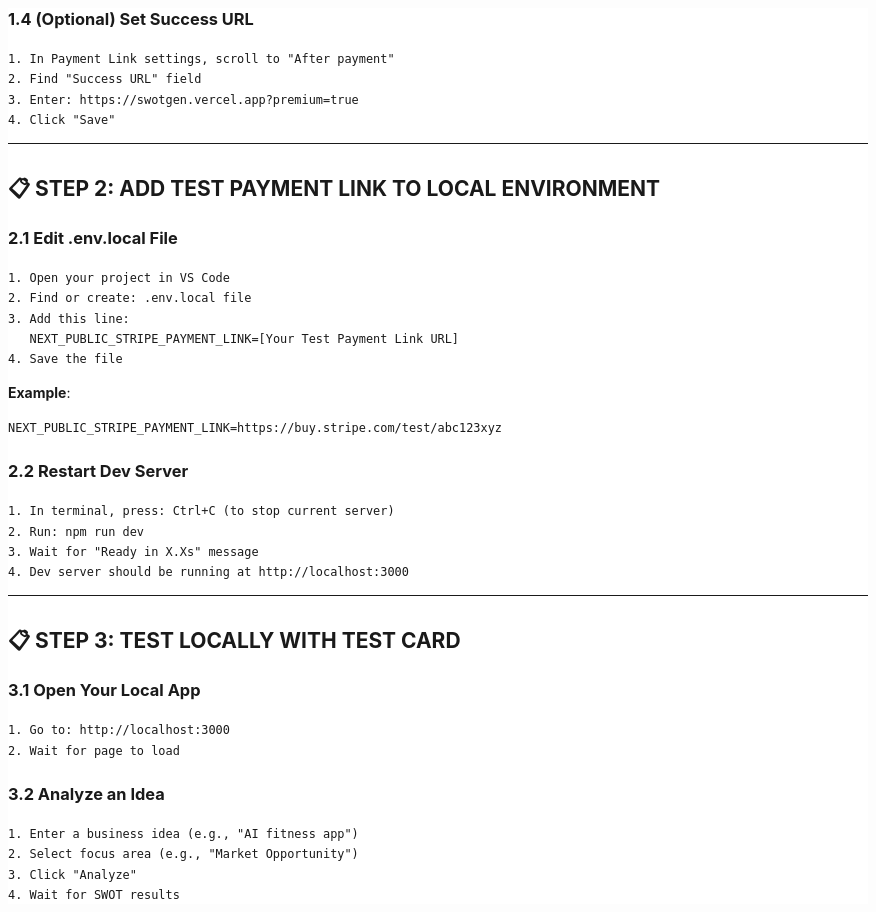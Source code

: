### 1.4 (Optional) Set Success URL

```
1. In Payment Link settings, scroll to "After payment"
2. Find "Success URL" field
3. Enter: https://swotgen.vercel.app?premium=true
4. Click "Save"
```

---

## 📋 STEP 2: ADD TEST PAYMENT LINK TO LOCAL ENVIRONMENT

### 2.1 Edit .env.local File

```
1. Open your project in VS Code
2. Find or create: .env.local file
3. Add this line:
   NEXT_PUBLIC_STRIPE_PAYMENT_LINK=[Your Test Payment Link URL]
4. Save the file
```

**Example**:
```
NEXT_PUBLIC_STRIPE_PAYMENT_LINK=https://buy.stripe.com/test/abc123xyz
```

### 2.2 Restart Dev Server

```
1. In terminal, press: Ctrl+C (to stop current server)
2. Run: npm run dev
3. Wait for "Ready in X.Xs" message
4. Dev server should be running at http://localhost:3000
```

---

## 📋 STEP 3: TEST LOCALLY WITH TEST CARD

### 3.1 Open Your Local App

```
1. Go to: http://localhost:3000
2. Wait for page to load
```

### 3.2 Analyze an Idea

```
1. Enter a business idea (e.g., "AI fitness app")
2. Select focus area (e.g., "Market Opportunity")
3. Click "Analyze"
4. Wait for SWOT results
```
